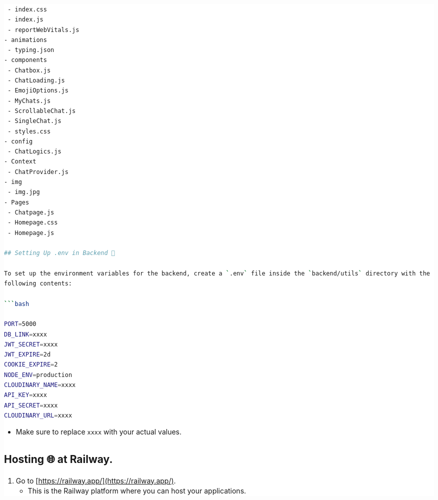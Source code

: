    ```bash
    - index.css
    - index.js
    - reportWebVitals.js 
  - animations 
    - typing.json 
  - components 
    - Chatbox.js 
    - ChatLoading.js 
    - EmojiOptions.js 
    - MyChats.js 
    - ScrollableChat.js 
    - SingleChat.js 
    - styles.css 
  - config 
    - ChatLogics.js 
  - Context 
    - ChatProvider.js 
  - img 
    - img.jpg 
  - Pages 
    - Chatpage.js 
    - Homepage.css 
    - Homepage.js

## Setting Up .env in Backend 🔧

To set up the environment variables for the backend, create a `.env` file inside the `backend/utils` directory with the following contents:

```bash

PORT=5000
DB_LINK=xxxx
JWT_SECRET=xxxx
JWT_EXPIRE=2d
COOKIE_EXPIRE=2
NODE_ENV=production
CLOUDINARY_NAME=xxxx
API_KEY=xxxx
API_SECRET=xxxx
CLOUDINARY_URL=xxxx

```

 - Make sure to replace `xxxx` with your actual values. 

## Hosting 🌐 at Railway.

1. Go to [https://railway.app/](https://railway.app/).
   - This is the Railway platform where you can host your applications.
